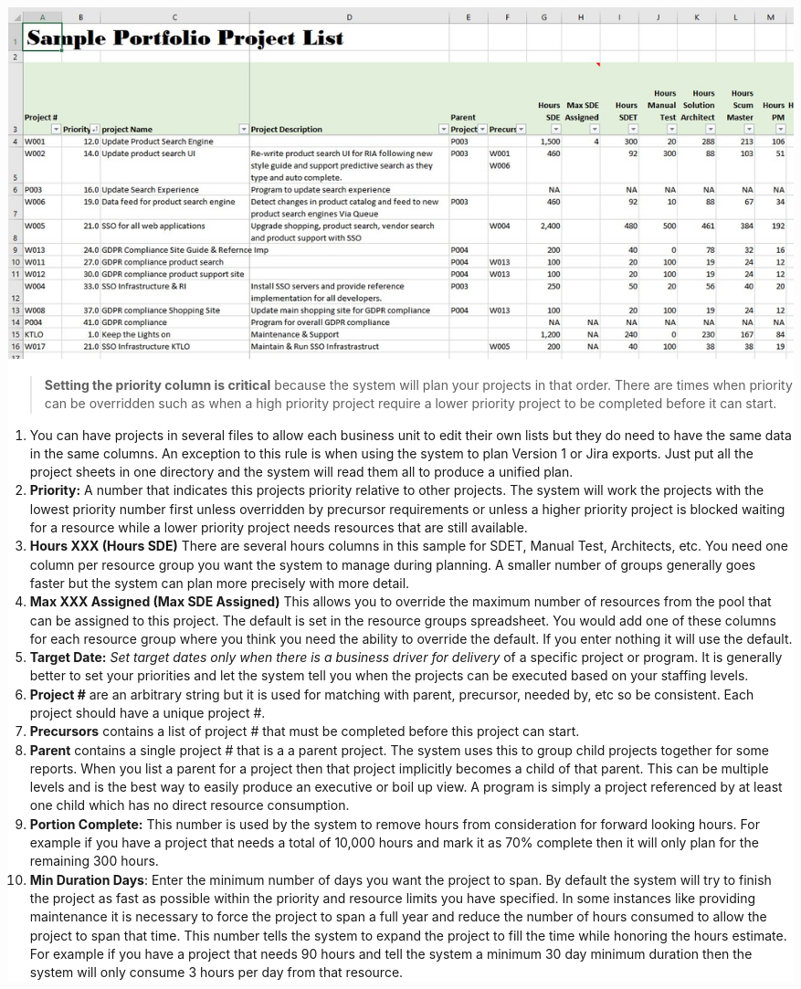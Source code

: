 ![](examples\sample-01/sample-portfolio-project-list.jpg)

> **Setting the priority column is critical** because the system will plan your projects in that order. There are times when priority can be overridden such as when a high priority project require a lower priority project to be completed before it can start.

1. You can have projects in several files to allow each business unit to edit their own lists but they do need to have the same data in the same columns. An exception to this rule is when using the system to plan Version 1 or Jira exports. Just put all the project sheets in one directory and the system will read them all to produce a unified plan.
2. **Priority:** A number that indicates this projects priority relative to other projects. The system will work the projects with the lowest priority number first unless overridden by precursor requirements or unless a higher priority project is blocked waiting for a resource while a lower priority project needs resources that are still available.
3. **Hours XXX (Hours SDE)** There are several hours columns in this sample for SDET, Manual Test, Architects, etc. You need one column per resource group you want the system to manage during planning. A smaller number of groups generally goes faster but the system can plan more precisely with more detail.
4. **Max XXX Assigned (Max SDE Assigned)** This allows you to override the maximum number of resources from the pool that can be assigned to this project. The default is set in the resource groups spreadsheet. You would add one of these columns for each resource group where you think you need the ability to override the default. If you enter nothing it will use the default.
5. **Target Date:** *Set target dates only when there is a business driver for delivery* of a specific project or program. It is generally better to set your priorities and let the system tell you when the projects can be executed based on your staffing levels.
6. **Project #** are an arbitrary string but it is used for matching with parent, precursor, needed by, etc so be consistent. Each project should have a unique project #.
7. **Precursors** contains a list of project # that must be completed before this project can start.
8. **Parent** contains a single project # that is a a parent project. The system uses this to group child projects together for some reports. When you list a parent for a project then that project implicitly becomes a child of that parent. This can be multiple levels and is the best way to easily produce an executive or boil up view. A program is simply a project referenced by at least one child which has no direct resource consumption.
9. **Portion Complete:** This number is used by the system to remove hours from consideration for forward looking hours. For example if you have a project that needs a total of 10,000 hours and mark it as 70% complete then it will only plan for the remaining 300 hours.
10. **Min Duration Days**: Enter the minimum number of days you want the project to span. By default the system will try to finish the project as fast as possible within the priority and resource limits you have specified. In some instances like providing maintenance it is necessary to force the project to span a full year and reduce the number of hours consumed to allow the project to span that time. This number tells the system to expand the project to fill the time while honoring the hours estimate. For example if you have a project that needs 90 hours and tell the system a minimum 30 day minimum duration then the system will only consume 3 hours per day from that resource.
